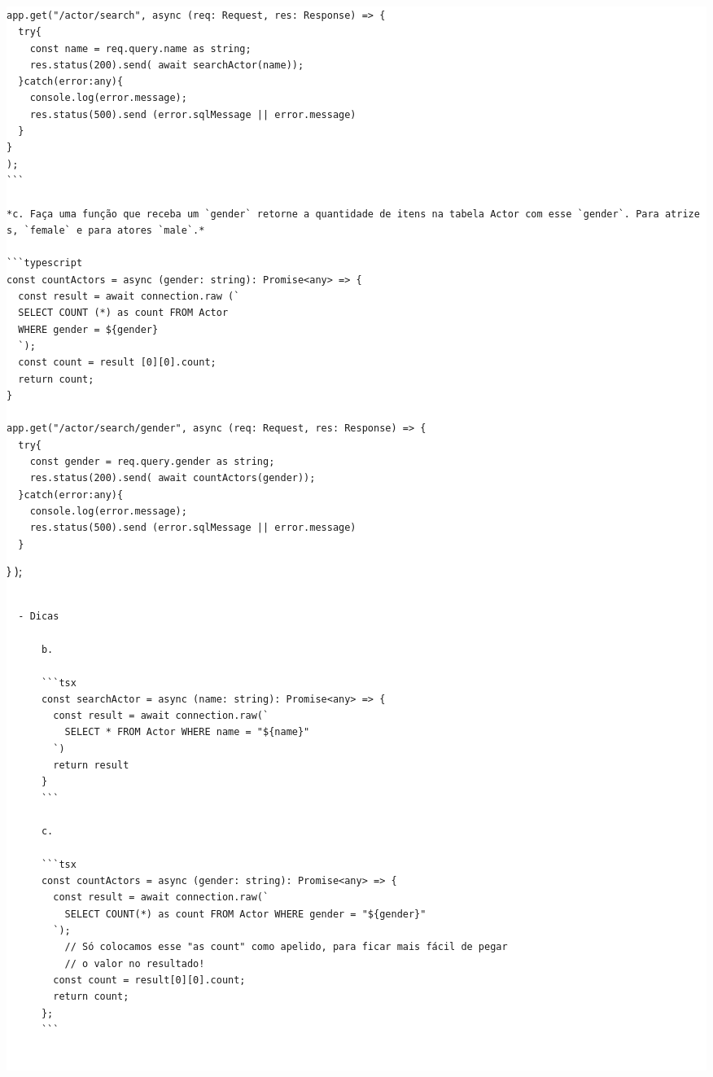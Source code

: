     app.get("/actor/search", async (req: Request, res: Response) => {
      try{
        const name = req.query.name as string;
        res.status(200).send( await searchActor(name));
      }catch(error:any){
        console.log(error.message);
        res.status(500).send (error.sqlMessage || error.message)
      }
    }
    );
    ```
    
    *c. Faça uma função que receba um `gender` retorne a quantidade de itens na tabela Actor com esse `gender`. Para atrizes, `female` e para atores `male`.*

    ```typescript
    const countActors = async (gender: string): Promise<any> => {
      const result = await connection.raw (`
      SELECT COUNT (*) as count FROM Actor
      WHERE gender = ${gender}
      `);
      const count = result [0][0].count;
      return count;
    } 
    
    app.get("/actor/search/gender", async (req: Request, res: Response) => {
      try{
        const gender = req.query.gender as string;
        res.status(200).send( await countActors(gender));
      }catch(error:any){
        console.log(error.message);
        res.status(500).send (error.sqlMessage || error.message)
      }
   }
  );
  ```
    
    - Dicas
        
        b.
        
        ```tsx
        const searchActor = async (name: string): Promise<any> => {
          const result = await connection.raw(`
            SELECT * FROM Actor WHERE name = "${name}"
          `)
          return result
        }
        ```
        
        c.
        
        ```tsx
        const countActors = async (gender: string): Promise<any> => {
          const result = await connection.raw(`
            SELECT COUNT(*) as count FROM Actor WHERE gender = "${gender}"
          `);
        	// Só colocamos esse "as count" como apelido, para ficar mais fácil de pegar
        	// o valor no resultado!
          const count = result[0][0].count;
          return count;
        };
        ```
        
    
  ```